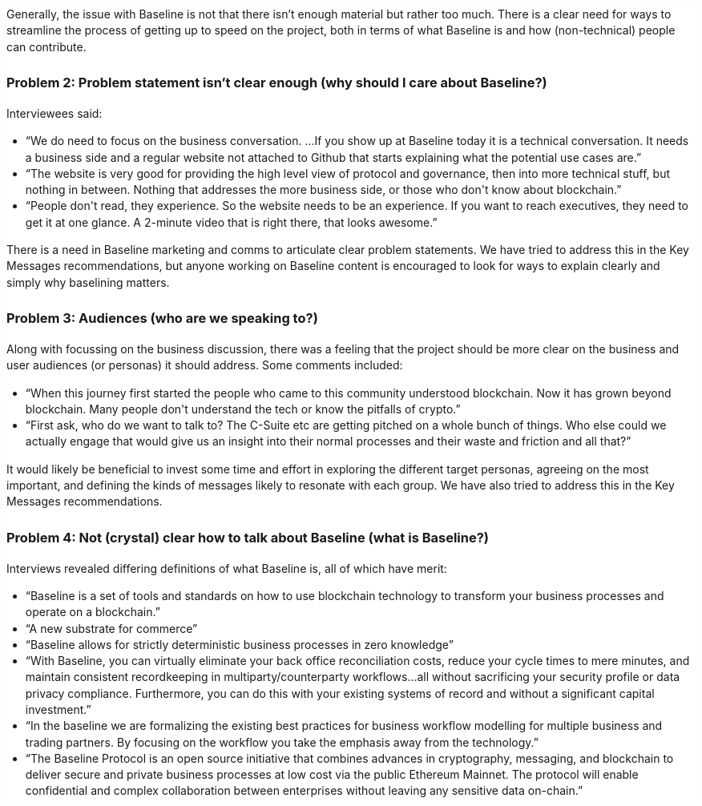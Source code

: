 
Generally, the issue with Baseline is not that there isn’t enough material but rather too much. There is a clear need for ways to streamline the process of getting up to speed on the project, both in terms of what Baseline is and how (non-technical) people can contribute. 

### Problem 2: Problem statement isn’t clear enough (why should I care about Baseline?)

Interviewees said:

* “We do need to focus on the business conversation. …If you show up at Baseline today it is a technical conversation. It needs a business side and a regular website not attached to Github that starts explaining what the potential use cases are.”
* “The website is very good for providing the high level view of protocol and governance, then into more technical stuff, but nothing in between. Nothing that addresses the more business side, or those who don't know about blockchain.”
* “People don't read, they experience. So the website needs to be an experience. If  you want to reach executives, they need to get it at one glance. A 2-minute video that is right there, that looks awesome.”


There is a need in Baseline marketing and comms to articulate clear problem statements. We have tried to address this in the Key Messages recommendations, but anyone working on Baseline content is encouraged to look for ways to explain clearly and simply why baselining matters.

### Problem 3: Audiences (who are we speaking to?)

Along with focussing on the business discussion, there was a feeling that the project should be more clear on the business and user audiences (or personas) it should address. Some comments included:

* “When this journey first started the people who came to this community understood blockchain. Now it has grown beyond blockchain. Many people don't understand the tech or know the pitfalls of crypto.”
* “First ask, who do we want to talk to? The C-Suite etc are getting pitched on a whole bunch of things. Who else could we actually engage that would give us an insight into their normal processes and their waste and friction and all that?”


It would likely be beneficial to invest some time and effort in exploring the different target personas, agreeing on the most important, and defining the kinds of messages likely to resonate with each group. We have also tried to address this in the Key Messages recommendations.

### Problem 4: Not (crystal) clear how to talk about Baseline (what is Baseline?)

Interviews revealed differing definitions of what Baseline is, all of which have merit:

* “Baseline is a set of tools and standards on how to use blockchain technology to transform your business processes and operate on a blockchain.”
* “A new substrate for commerce”
* “Baseline allows for strictly deterministic business processes in zero knowledge”
* “With Baseline, you can virtually eliminate your back office reconciliation costs, reduce your cycle times to mere minutes, and maintain consistent recordkeeping in multiparty/counterparty workflows...all without sacrificing your security profile or data privacy compliance. Furthermore, you can do this with your existing systems of record and without a significant capital investment.”
* “In the baseline 
we are formalizing the existing best practices for business workflow modelling for multiple business and trading partners. By focusing on the workflow you take the emphasis away from the technology.” 
* “The Baseline Protocol is an open source initiative that combines advances in cryptography, messaging, and blockchain to deliver secure and private business processes at low cost via the public Ethereum Mainnet. The protocol will enable confidential and complex collaboration between enterprises without leaving any sensitive data on-chain.”
